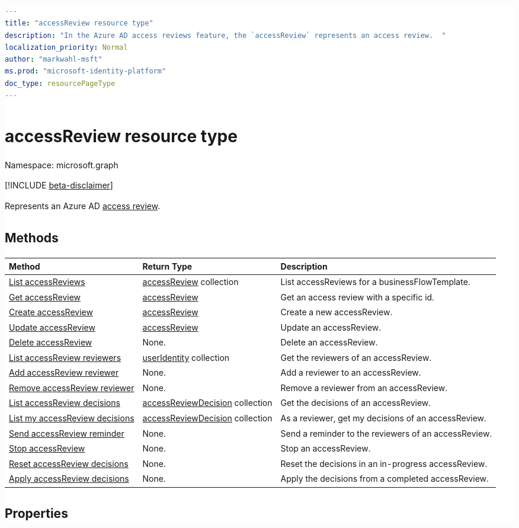 ```yaml
---
title: "accessReview resource type"
description: "In the Azure AD access reviews feature, the `accessReview` represents an access review.  "
localization_priority: Normal
author: "markwahl-msft"
ms.prod: "microsoft-identity-platform"
doc_type: resourcePageType
---
```


# accessReview resource type

Namespace: microsoft.graph

[!INCLUDE [beta-disclaimer](../../includes/beta-disclaimer.md)]

Represents an Azure AD [access review](accessreviews-root.md).  

## Methods

| Method		   | Return Type	|Description|
|:---------------|:--------|:----------|
|[List accessReviews](../api/accessreview-list.md) | [accessReview](accessreview.md) collection | List accessReviews for a businessFlowTemplate. |
|[Get accessReview](../api/accessreview-get.md) |	[accessReview](accessreview.md) |	Get an access review with a specific id. |
|[Create accessReview](../api/accessreview-create.md) |	[accessReview](accessreview.md) |	Create a new accessReview. |
|[Update accessReview](../api/accessreview-update.md) |	[accessReview](accessreview.md)	| Update an accessReview. |
|[Delete accessReview](../api/accessreview-delete.md) |	None.	| Delete an accessReview. |
|[List accessReview reviewers](../api/accessreview-listreviewers.md) | [userIdentity](useridentity.md) collection|	Get the reviewers of an accessReview. |
|[Add accessReview reviewer](../api/accessreview-addreviewer.md) | None.	|	Add a reviewer to an accessReview. |
|[Remove accessReview reviewer](../api/accessreview-removereviewer.md) | None. |	Remove a reviewer from an accessReview. |
|[List accessReview decisions](../api/accessreview-listdecisions.md) | [accessReviewDecision](accessreviewdecision.md) collection |	Get the decisions of an accessReview. |
|[List my accessReview decisions](../api/accessreview-listmydecisions.md) | [accessReviewDecision](accessreviewdecision.md) collection | As a reviewer, get my decisions of an accessReview. |
|[Send accessReview reminder](../api/accessreview-sendreminder.md) | None. | Send a reminder to the reviewers of an accessReview. |
|[Stop accessReview](../api/accessreview-stop.md) | None. |	Stop an accessReview. |
|[Reset accessReview decisions](../api/accessreview-reset.md) | None.	|	Reset the decisions in an in-progress accessReview. |
|[Apply accessReview decisions](../api/accessreview-apply.md) | None. |	Apply the decisions from a completed accessReview. |

## Properties
